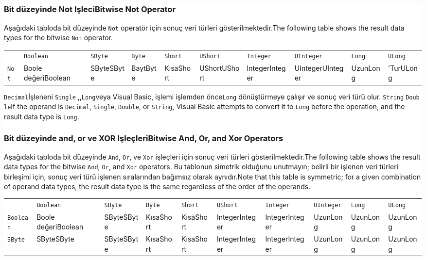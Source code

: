 ### <a name="bitwise-not-operator"></a><span data-ttu-id="efef1-376">Bit düzeyinde Not Işleci</span><span class="sxs-lookup"><span data-stu-id="efef1-376">Bitwise Not Operator</span></span>  
 <span data-ttu-id="efef1-377">Aşağıdaki tabloda bit düzeyinde `Not` operatör için sonuç veri türleri gösterilmektedir.</span><span class="sxs-lookup"><span data-stu-id="efef1-377">The following table shows the result data types for the bitwise `Not` operator.</span></span>  
  
|||||||||||  
|---|---|---|---|---|---|---|---|---|---|  
||`Boolean`|`SByte`|`Byte`|`Short`|`UShort`|`Integer`|`UInteger`|`Long`|`ULong`|  
|`Not`|<span data-ttu-id="efef1-378">Boole değeri</span><span class="sxs-lookup"><span data-stu-id="efef1-378">Boolean</span></span>|<span data-ttu-id="efef1-379">SByte</span><span class="sxs-lookup"><span data-stu-id="efef1-379">SByte</span></span>|<span data-ttu-id="efef1-380">Bayt</span><span class="sxs-lookup"><span data-stu-id="efef1-380">Byte</span></span>|<span data-ttu-id="efef1-381">Kısa</span><span class="sxs-lookup"><span data-stu-id="efef1-381">Short</span></span>|<span data-ttu-id="efef1-382">UShort</span><span class="sxs-lookup"><span data-stu-id="efef1-382">UShort</span></span>|<span data-ttu-id="efef1-383">Integer</span><span class="sxs-lookup"><span data-stu-id="efef1-383">Integer</span></span>|<span data-ttu-id="efef1-384">UInteger</span><span class="sxs-lookup"><span data-stu-id="efef1-384">UInteger</span></span>|<span data-ttu-id="efef1-385">Uzun</span><span class="sxs-lookup"><span data-stu-id="efef1-385">Long</span></span>|<span data-ttu-id="efef1-386">'Tur</span><span class="sxs-lookup"><span data-stu-id="efef1-386">ULong</span></span>|  
  
 <span data-ttu-id="efef1-387">`Decimal`İşleneni `Single` ,,`Long`veya Visual Basic, işlemi işlemden önce`Long` dönüştürmeye çalışır ve sonuç veri türü olur. `String` `Double`</span><span class="sxs-lookup"><span data-stu-id="efef1-387">If the operand is `Decimal`, `Single`, `Double`, or `String`, Visual Basic attempts to convert it to `Long` before the operation, and the result data type is `Long`.</span></span>  
  
### <a name="bitwise-and-or-and-xor-operators"></a><span data-ttu-id="efef1-388">Bit düzeyinde and, or ve XOR Işleçleri</span><span class="sxs-lookup"><span data-stu-id="efef1-388">Bitwise And, Or, and Xor Operators</span></span>  
 <span data-ttu-id="efef1-389">Aşağıdaki tabloda bit düzeyinde `And`, `Or`, ve `Xor` işleçleri için sonuç veri türleri gösterilmektedir.</span><span class="sxs-lookup"><span data-stu-id="efef1-389">The following table shows the result data types for the bitwise `And`, `Or`, and `Xor` operators.</span></span> <span data-ttu-id="efef1-390">Bu tablonun simetrik olduğunu unutmayın; belirli bir işlenen veri türleri birleşimi için, sonuç veri türü işlenen sıralarından bağımsız olarak aynıdır.</span><span class="sxs-lookup"><span data-stu-id="efef1-390">Note that this table is symmetric; for a given combination of operand data types, the result data type is the same regardless of the order of the operands.</span></span>  
  
|||||||||||  
|---|---|---|---|---|---|---|---|---|---|  
||`Boolean`|`SByte`|`Byte`|`Short`|`UShort`|`Integer`|`UInteger`|`Long`|`ULong`|  
|`Boolean`|<span data-ttu-id="efef1-391">Boole değeri</span><span class="sxs-lookup"><span data-stu-id="efef1-391">Boolean</span></span>|<span data-ttu-id="efef1-392">SByte</span><span class="sxs-lookup"><span data-stu-id="efef1-392">SByte</span></span>|<span data-ttu-id="efef1-393">Kısa</span><span class="sxs-lookup"><span data-stu-id="efef1-393">Short</span></span>|<span data-ttu-id="efef1-394">Kısa</span><span class="sxs-lookup"><span data-stu-id="efef1-394">Short</span></span>|<span data-ttu-id="efef1-395">Integer</span><span class="sxs-lookup"><span data-stu-id="efef1-395">Integer</span></span>|<span data-ttu-id="efef1-396">Integer</span><span class="sxs-lookup"><span data-stu-id="efef1-396">Integer</span></span>|<span data-ttu-id="efef1-397">Uzun</span><span class="sxs-lookup"><span data-stu-id="efef1-397">Long</span></span>|<span data-ttu-id="efef1-398">Uzun</span><span class="sxs-lookup"><span data-stu-id="efef1-398">Long</span></span>|<span data-ttu-id="efef1-399">Uzun</span><span class="sxs-lookup"><span data-stu-id="efef1-399">Long</span></span>|  
|`SByte`|<span data-ttu-id="efef1-400">SByte</span><span class="sxs-lookup"><span data-stu-id="efef1-400">SByte</span></span>|<span data-ttu-id="efef1-401">SByte</span><span class="sxs-lookup"><span data-stu-id="efef1-401">SByte</span></span>|<span data-ttu-id="efef1-402">Kısa</span><span class="sxs-lookup"><span data-stu-id="efef1-402">Short</span></span>|<span data-ttu-id="efef1-403">Kısa</span><span class="sxs-lookup"><span data-stu-id="efef1-403">Short</span></span>|<span data-ttu-id="efef1-404">Integer</span><span class="sxs-lookup"><span data-stu-id="efef1-404">Integer</span></span>|<span data-ttu-id="efef1-405">Integer</span><span class="sxs-lookup"><span data-stu-id="efef1-405">Integer</span></span>|<span data-ttu-id="efef1-406">Uzun</span><span class="sxs-lookup"><span data-stu-id="efef1-406">Long</span></span>|<span data-ttu-id="efef1-407">Uzun</span><span class="sxs-lookup"><span data-stu-id="efef1-407">Long</span></span>|<span data-ttu-id="efef1-408">Uzun</span><span class="sxs-lookup"><span data-stu-id="efef1-408">Long</span></span>|  
